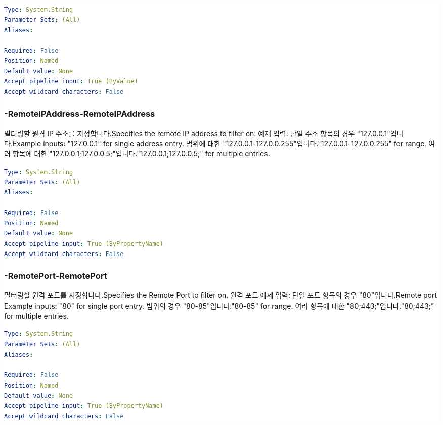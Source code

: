 ```yaml
Type: System.String
Parameter Sets: (All)
Aliases:

Required: False
Position: Named
Default value: None
Accept pipeline input: True (ByValue)
Accept wildcard characters: False
```

### <span data-ttu-id="9cfd6-130">-RemoteIPAddress</span><span class="sxs-lookup"><span data-stu-id="9cfd6-130">-RemoteIPAddress</span></span>
<span data-ttu-id="9cfd6-131">필터링할 원격 IP 주소를 지정합니다.</span><span class="sxs-lookup"><span data-stu-id="9cfd6-131">Specifies the remote IP address to filter on.</span></span>
<span data-ttu-id="9cfd6-132">예제 입력: 단일 주소 항목의 경우 "127.0.0.1"입니다.</span><span class="sxs-lookup"><span data-stu-id="9cfd6-132">Example inputs: "127.0.0.1" for single address entry.</span></span>
<span data-ttu-id="9cfd6-133">범위에 대한 "127.0.0.1-127.0.0.255"입니다.</span><span class="sxs-lookup"><span data-stu-id="9cfd6-133">"127.0.0.1-127.0.0.255" for range.</span></span>
<span data-ttu-id="9cfd6-134">여러 항목에 대한 "127.0.0.1;127.0.0.5;"입니다.</span><span class="sxs-lookup"><span data-stu-id="9cfd6-134">"127.0.0.1;127.0.0.5;" for multiple entries.</span></span>

```yaml
Type: System.String
Parameter Sets: (All)
Aliases:

Required: False
Position: Named
Default value: None
Accept pipeline input: True (ByPropertyName)
Accept wildcard characters: False
```

### <span data-ttu-id="9cfd6-135">-RemotePort</span><span class="sxs-lookup"><span data-stu-id="9cfd6-135">-RemotePort</span></span>
<span data-ttu-id="9cfd6-136">필터링할 원격 포트를 지정합니다.</span><span class="sxs-lookup"><span data-stu-id="9cfd6-136">Specifies the Remote Port to filter on.</span></span>
<span data-ttu-id="9cfd6-137">원격 포트 예제 입력: 단일 포트 항목의 경우 "80"입니다.</span><span class="sxs-lookup"><span data-stu-id="9cfd6-137">Remote port Example inputs: "80" for single port entry.</span></span>
<span data-ttu-id="9cfd6-138">범위의 경우 "80-85"입니다.</span><span class="sxs-lookup"><span data-stu-id="9cfd6-138">"80-85" for range.</span></span>
<span data-ttu-id="9cfd6-139">여러 항목에 대한 "80;443;"입니다.</span><span class="sxs-lookup"><span data-stu-id="9cfd6-139">"80;443;" for multiple entries.</span></span>

```yaml
Type: System.String
Parameter Sets: (All)
Aliases:

Required: False
Position: Named
Default value: None
Accept pipeline input: True (ByPropertyName)
Accept wildcard characters: False
```
